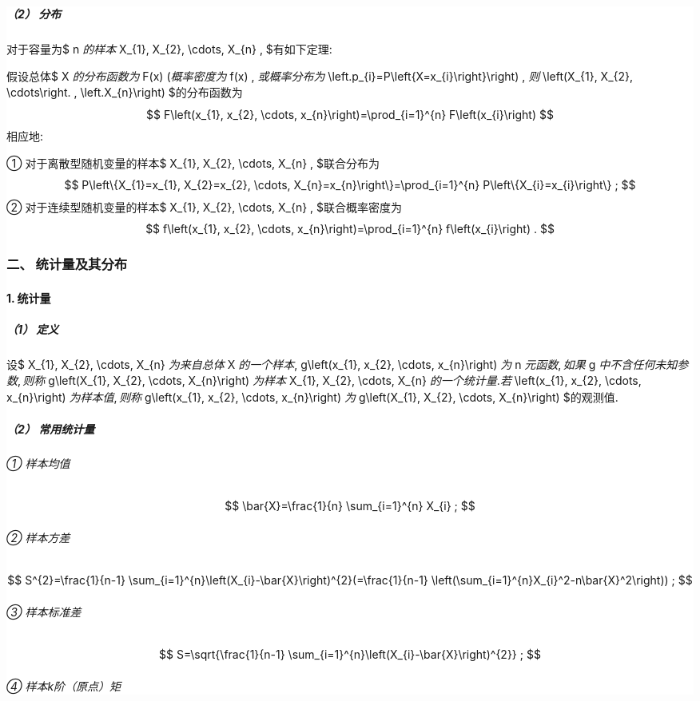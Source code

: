 ##### （2） 分布

对于容量为$  n  $的样本$  X_{1}, X_{2}, \cdots, X_{n} , $有如下定理:

假设总体$  X  $的分布函数为$  F(x)  ($概率密度为$  f(x) , $或概率分布为$  \left.p_{i}=P\left\{X=x_{i}\right\}\right) , $则$  \left(X_{1}, X_{2}, \cdots\right. ,  \left.X_{n}\right)  $的分布函数为
$$
F\left(x_{1}, x_{2}, \cdots, x_{n}\right)=\prod_{i=1}^{n} F\left(x_{i}\right)
$$
相应地:

① 对于离散型随机变量的样本$  X_{1}, X_{2}, \cdots, X_{n} , $联合分布为
$$
P\left\{X_{1}=x_{1}, X_{2}=x_{2}, \cdots, X_{n}=x_{n}\right\}=\prod_{i=1}^{n} P\left\{X_{i}=x_{i}\right\} ;
$$
② 对于连续型随机变量的样本$  X_{1}, X_{2}, \cdots, X_{n} , $联合概率密度为
$$
f\left(x_{1}, x_{2}, \cdots, x_{n}\right)=\prod_{i=1}^{n} f\left(x_{i}\right) .
$$

### 二、 统计量及其分布

#### 1. 统计量

##### （1） 定义

设$  X_{1}, X_{2}, \cdots, X_{n}  $为来自总体$  X  $的一个样本$,  g\left(x_{1}, x_{2}, \cdots, x_{n}\right)  $为$  n  $元函数, 如果$  g  $中不含任何未知参数, 则称$  g\left(X_{1}, X_{2}, \cdots, X_{n}\right)  $为样本$  X_{1}, X_{2}, \cdots, X_{n}  $的一个统计量. 若$  \left(x_{1}, x_{2}, \cdots, x_{n}\right)  $为样本值, 则称$  g\left(x_{1}, x_{2}, \cdots, x_{n}\right)  $为$  g\left(X_{1}, X_{2}, \cdots, X_{n}\right)  $的观测值.

##### （2） 常用统计量

###### ① 样本均值

$$
\bar{X}=\frac{1}{n} \sum_{i=1}^{n} X_{i} ;
$$

###### ② 样本方差

$$
S^{2}=\frac{1}{n-1} \sum_{i=1}^{n}\left(X_{i}-\bar{X}\right)^{2}(=\frac{1}{n-1} \left(\sum_{i=1}^{n}X_{i}^2-n\bar{X}^2\right)) ;
$$

###### ③ 样本标准差

$$
S=\sqrt{\frac{1}{n-1} \sum_{i=1}^{n}\left(X_{i}-\bar{X}\right)^{2}} ;
$$

###### ④ 样本$k$阶（原点）矩
